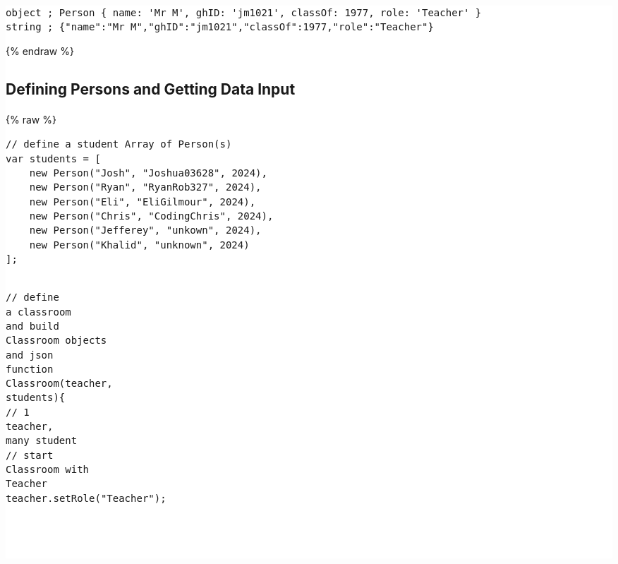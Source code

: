 <pre>object ; Person { name: &#39;Mr M&#39;, ghID: &#39;jm1021&#39;, classOf: 1977, role: &#39;Teacher&#39; }
string ; {&#34;name&#34;:&#34;Mr M&#34;,&#34;ghID&#34;:&#34;jm1021&#34;,&#34;classOf&#34;:1977,&#34;role&#34;:&#34;Teacher&#34;}
</pre>
</div>
</div>

</div>
</div>

</div>
    {% endraw %}

<div class="cell border-box-sizing text_cell rendered"><div class="inner_cell">
<div class="text_cell_render border-box-sizing rendered_html">
<h2 id="Defining-Persons-and-Getting-Data-Input">Defining Persons and Getting Data Input<a class="anchor-link" href="#Defining-Persons-and-Getting-Data-Input"> </a></h2>
</div>
</div>
</div>
    {% raw %}
    
<div class="cell border-box-sizing code_cell rendered">
<div class="input">

<div class="inner_cell">
    <div class="input_area">
<div class=" highlight hl-python"><pre><span></span><span class="o">//</span> <span class="n">define</span> <span class="n">a</span> <span class="n">student</span> <span class="n">Array</span> <span class="n">of</span> <span class="n">Person</span><span class="p">(</span><span class="n">s</span><span class="p">)</span>
<span class="n">var</span> <span class="n">students</span> <span class="o">=</span> <span class="p">[</span> 
    <span class="n">new</span> <span class="n">Person</span><span class="p">(</span><span class="s2">&quot;Josh&quot;</span><span class="p">,</span> <span class="s2">&quot;Joshua03628&quot;</span><span class="p">,</span> <span class="mi">2024</span><span class="p">),</span>
    <span class="n">new</span> <span class="n">Person</span><span class="p">(</span><span class="s2">&quot;Ryan&quot;</span><span class="p">,</span> <span class="s2">&quot;RyanRob327&quot;</span><span class="p">,</span> <span class="mi">2024</span><span class="p">),</span>
    <span class="n">new</span> <span class="n">Person</span><span class="p">(</span><span class="s2">&quot;Eli&quot;</span><span class="p">,</span> <span class="s2">&quot;EliGilmour&quot;</span><span class="p">,</span> <span class="mi">2024</span><span class="p">),</span>
    <span class="n">new</span> <span class="n">Person</span><span class="p">(</span><span class="s2">&quot;Chris&quot;</span><span class="p">,</span> <span class="s2">&quot;CodingChris&quot;</span><span class="p">,</span> <span class="mi">2024</span><span class="p">),</span>
    <span class="n">new</span> <span class="n">Person</span><span class="p">(</span><span class="s2">&quot;Jefferey&quot;</span><span class="p">,</span> <span class="s2">&quot;unkown&quot;</span><span class="p">,</span> <span class="mi">2024</span><span class="p">),</span>
    <span class="n">new</span> <span class="n">Person</span><span class="p">(</span><span class="s2">&quot;Khalid&quot;</span><span class="p">,</span> <span class="s2">&quot;unknown&quot;</span><span class="p">,</span> <span class="mi">2024</span><span class="p">)</span>
<span class="p">];</span>

<span class="o">//</span> <span class="n">define</span> <span class="n">a</span> <span class="n">classroom</span> <span class="ow">and</span> <span class="n">build</span> <span class="n">Classroom</span> <span class="n">objects</span> <span class="ow">and</span> <span class="n">json</span>
<span class="n">function</span> <span class="n">Classroom</span><span class="p">(</span><span class="n">teacher</span><span class="p">,</span> <span class="n">students</span><span class="p">){</span> <span class="o">//</span> <span class="mi">1</span> <span class="n">teacher</span><span class="p">,</span> <span class="n">many</span> <span class="n">student</span>
    <span class="o">//</span> <span class="n">start</span> <span class="n">Classroom</span> <span class="k">with</span> <span class="n">Teacher</span>
    <span class="n">teacher</span><span class="o">.</span><span class="n">setRole</span><span class="p">(</span><span class="s2">&quot;Teacher&quot;</span><span class="p">);</span>